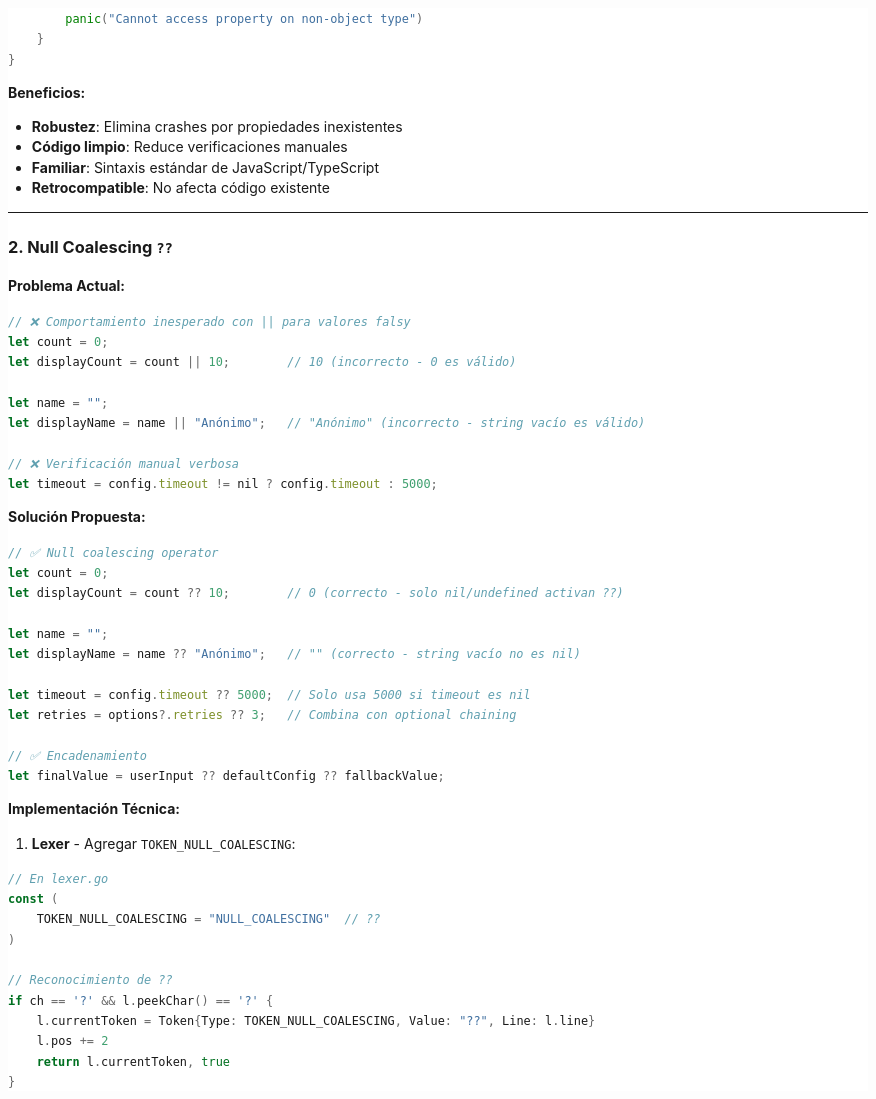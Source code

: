 ```go
        panic("Cannot access property on non-object type")
    }
}
```

**Beneficios:**
- **Robustez**: Elimina crashes por propiedades inexistentes
- **Código limpio**: Reduce verificaciones manuales 
- **Familiar**: Sintaxis estándar de JavaScript/TypeScript
- **Retrocompatible**: No afecta código existente

---

### 2. Null Coalescing `??`

**Problema Actual:**
```javascript
// ❌ Comportamiento inesperado con || para valores falsy
let count = 0;
let displayCount = count || 10;        // 10 (incorrecto - 0 es válido)

let name = "";
let displayName = name || "Anónimo";   // "Anónimo" (incorrecto - string vacío es válido)

// ❌ Verificación manual verbosa
let timeout = config.timeout != nil ? config.timeout : 5000;
```

**Solución Propuesta:**
```javascript
// ✅ Null coalescing operator
let count = 0;
let displayCount = count ?? 10;        // 0 (correcto - solo nil/undefined activan ??)

let name = "";
let displayName = name ?? "Anónimo";   // "" (correcto - string vacío no es nil)

let timeout = config.timeout ?? 5000;  // Solo usa 5000 si timeout es nil
let retries = options?.retries ?? 3;   // Combina con optional chaining

// ✅ Encadenamiento
let finalValue = userInput ?? defaultConfig ?? fallbackValue;
```

**Implementación Técnica:**

1. **Lexer** - Agregar `TOKEN_NULL_COALESCING`:
```go
// En lexer.go
const (
    TOKEN_NULL_COALESCING = "NULL_COALESCING"  // ??
)

// Reconocimiento de ??
if ch == '?' && l.peekChar() == '?' {
    l.currentToken = Token{Type: TOKEN_NULL_COALESCING, Value: "??", Line: l.line}
    l.pos += 2
    return l.currentToken, true
}
```
